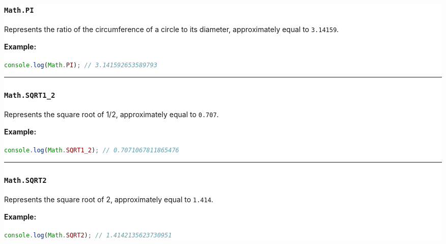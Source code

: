 ### `Math.PI`

Represents the ratio of the circumference of a circle to its diameter, approximately equal to `3.14159`.

**Example:**

```js
console.log(Math.PI); // 3.141592653589793
```

---

### `Math.SQRT1_2`

Represents the square root of 1/2, approximately equal to `0.707`.

**Example:**

```js
console.log(Math.SQRT1_2); // 0.7071067811865476
```

---

### `Math.SQRT2`

Represents the square root of 2, approximately equal to `1.414`.

**Example:**

```js
console.log(Math.SQRT2); // 1.4142135623730951
```
